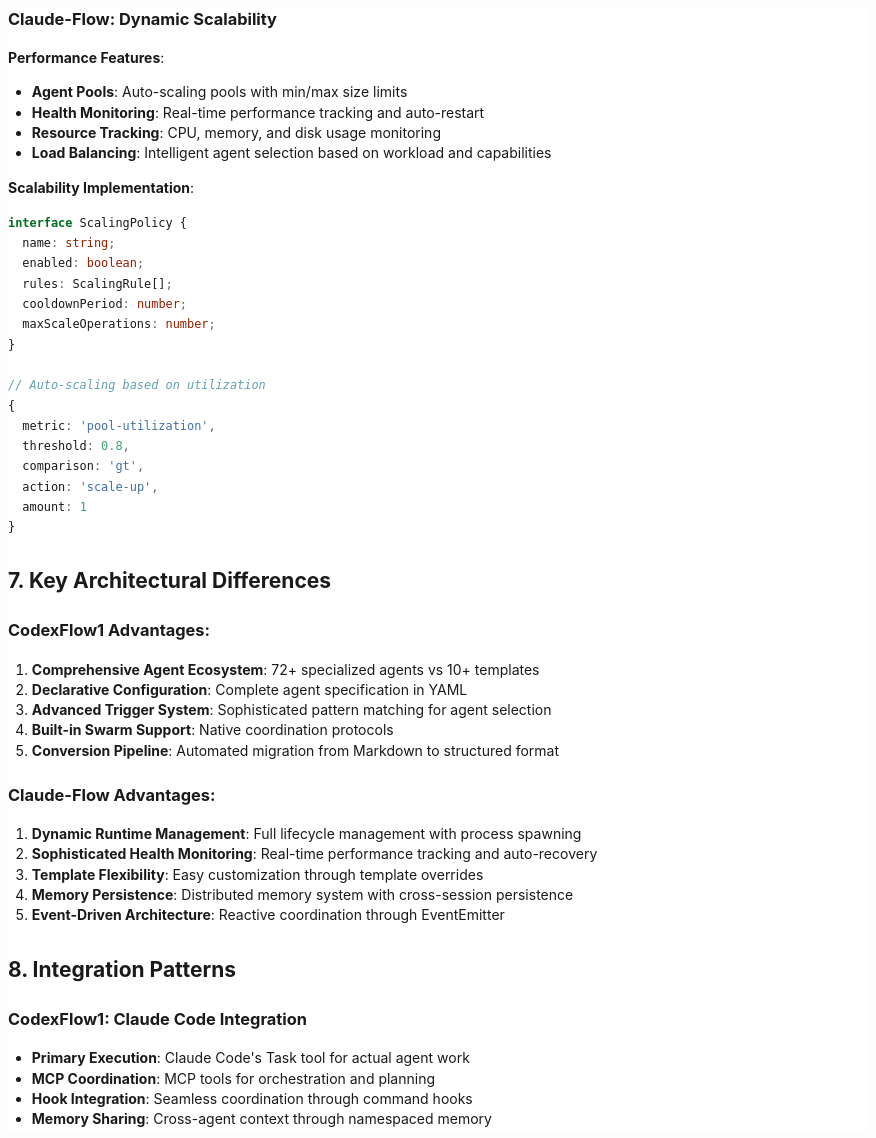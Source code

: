 ### Claude-Flow: Dynamic Scalability

**Performance Features**:
- **Agent Pools**: Auto-scaling pools with min/max size limits
- **Health Monitoring**: Real-time performance tracking and auto-restart
- **Resource Tracking**: CPU, memory, and disk usage monitoring
- **Load Balancing**: Intelligent agent selection based on workload and capabilities

**Scalability Implementation**:
```typescript
interface ScalingPolicy {
  name: string;
  enabled: boolean;
  rules: ScalingRule[];
  cooldownPeriod: number;
  maxScaleOperations: number;
}

// Auto-scaling based on utilization
{
  metric: 'pool-utilization',
  threshold: 0.8,
  comparison: 'gt',
  action: 'scale-up',
  amount: 1
}
```

## 7. Key Architectural Differences

### CodexFlow1 Advantages:
1. **Comprehensive Agent Ecosystem**: 72+ specialized agents vs 10+ templates
2. **Declarative Configuration**: Complete agent specification in YAML
3. **Advanced Trigger System**: Sophisticated pattern matching for agent selection
4. **Built-in Swarm Support**: Native coordination protocols
5. **Conversion Pipeline**: Automated migration from Markdown to structured format

### Claude-Flow Advantages:
1. **Dynamic Runtime Management**: Full lifecycle management with process spawning
2. **Sophisticated Health Monitoring**: Real-time performance tracking and auto-recovery
3. **Template Flexibility**: Easy customization through template overrides
4. **Memory Persistence**: Distributed memory system with cross-session persistence
5. **Event-Driven Architecture**: Reactive coordination through EventEmitter

## 8. Integration Patterns

### CodexFlow1: Claude Code Integration
- **Primary Execution**: Claude Code's Task tool for actual agent work
- **MCP Coordination**: MCP tools for orchestration and planning
- **Hook Integration**: Seamless coordination through command hooks
- **Memory Sharing**: Cross-agent context through namespaced memory
